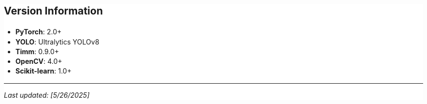 ## Version Information
- **PyTorch**: 2.0+
- **YOLO**: Ultralytics YOLOv8
- **Timm**: 0.9.0+
- **OpenCV**: 4.0+
- **Scikit-learn**: 1.0+

---

*Last updated: [5/26/2025]*
```
